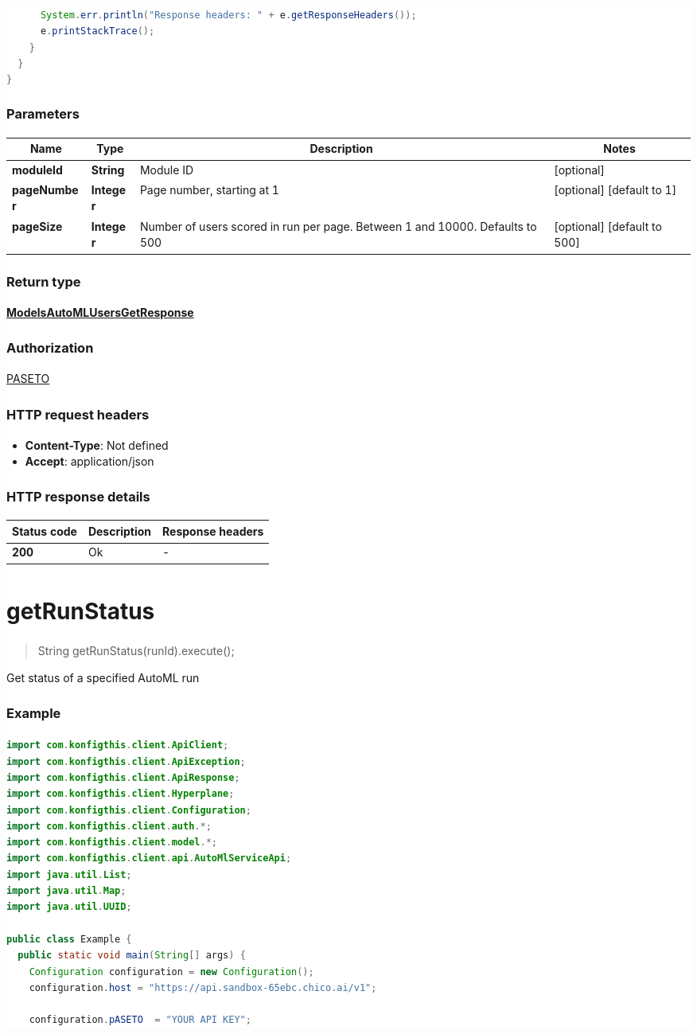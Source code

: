 ```java
      System.err.println("Response headers: " + e.getResponseHeaders());
      e.printStackTrace();
    }
  }
}

```

### Parameters

| Name | Type | Description  | Notes |
|------------- | ------------- | ------------- | -------------|
| **moduleId** | **String**| Module ID | [optional] |
| **pageNumber** | **Integer**| Page number, starting at 1 | [optional] [default to 1] |
| **pageSize** | **Integer**| Number of users scored in run per page. Between 1 and 10000. Defaults to 500 | [optional] [default to 500] |

### Return type

[**ModelsAutoMLUsersGetResponse**](ModelsAutoMLUsersGetResponse.md)

### Authorization

[PASETO](../README.md#PASETO)

### HTTP request headers

 - **Content-Type**: Not defined
 - **Accept**: application/json

### HTTP response details
| Status code | Description | Response headers |
|-------------|-------------|------------------|
| **200** | Ok |  -  |

<a name="getRunStatus"></a>
# **getRunStatus**
> String getRunStatus(runId).execute();

Get status of a specified AutoML run

### Example
```java
import com.konfigthis.client.ApiClient;
import com.konfigthis.client.ApiException;
import com.konfigthis.client.ApiResponse;
import com.konfigthis.client.Hyperplane;
import com.konfigthis.client.Configuration;
import com.konfigthis.client.auth.*;
import com.konfigthis.client.model.*;
import com.konfigthis.client.api.AutoMlServiceApi;
import java.util.List;
import java.util.Map;
import java.util.UUID;

public class Example {
  public static void main(String[] args) {
    Configuration configuration = new Configuration();
    configuration.host = "https://api.sandbox-65ebc.chico.ai/v1";
    
    configuration.pASETO  = "YOUR API KEY";
```